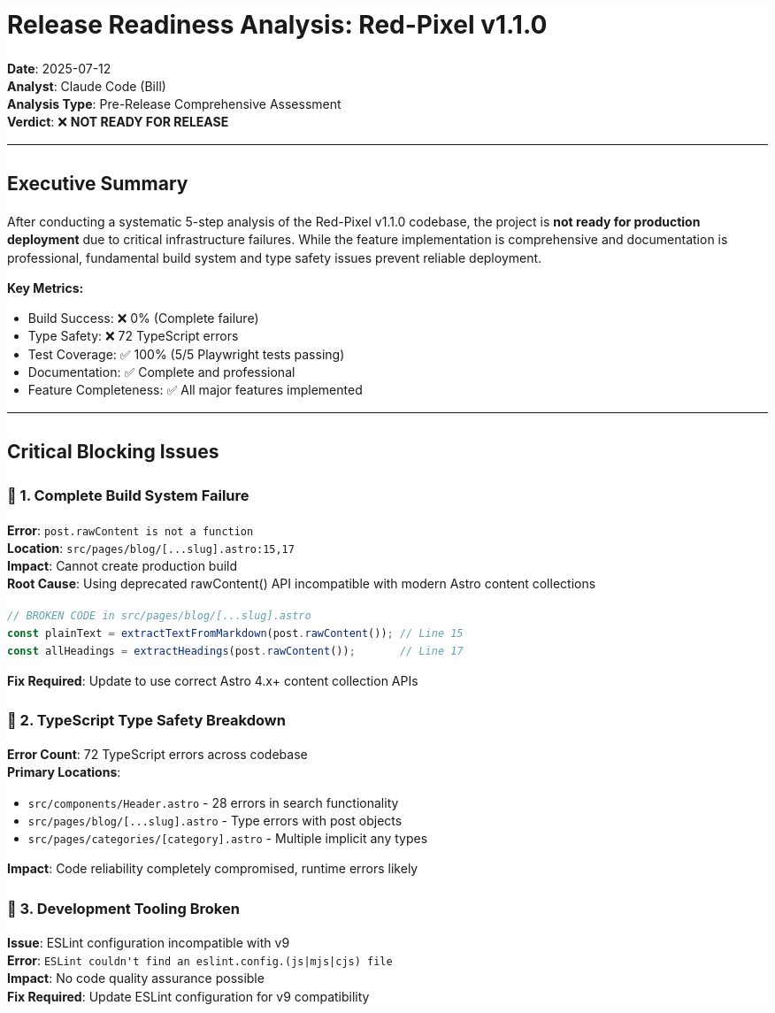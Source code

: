 # Release Readiness Analysis: Red-Pixel v1.1.0

**Date**: 2025-07-12  
**Analyst**: Claude Code (Bill)  
**Analysis Type**: Pre-Release Comprehensive Assessment  
**Verdict**: ❌ **NOT READY FOR RELEASE**

---

## Executive Summary

After conducting a systematic 5-step analysis of the Red-Pixel v1.1.0 codebase, the project is **not ready for production deployment** due to critical infrastructure failures. While the feature implementation is comprehensive and documentation is professional, fundamental build system and type safety issues prevent reliable deployment.

**Key Metrics:**
- Build Success: ❌ 0% (Complete failure)
- Type Safety: ❌ 72 TypeScript errors
- Test Coverage: ✅ 100% (5/5 Playwright tests passing)
- Documentation: ✅ Complete and professional
- Feature Completeness: ✅ All major features implemented

---

## Critical Blocking Issues

### 🔴 1. Complete Build System Failure
**Error**: `post.rawContent is not a function`  
**Location**: `src/pages/blog/[...slug].astro:15,17`  
**Impact**: Cannot create production build  
**Root Cause**: Using deprecated rawContent() API incompatible with modern Astro content collections

```typescript
// BROKEN CODE in src/pages/blog/[...slug].astro
const plainText = extractTextFromMarkdown(post.rawContent()); // Line 15
const allHeadings = extractHeadings(post.rawContent());       // Line 17
```

**Fix Required**: Update to use correct Astro 4.x+ content collection APIs

### 🔴 2. TypeScript Type Safety Breakdown
**Error Count**: 72 TypeScript errors across codebase  
**Primary Locations**:
- `src/components/Header.astro` - 28 errors in search functionality
- `src/pages/blog/[...slug].astro` - Type errors with post objects
- `src/pages/categories/[category].astro` - Multiple implicit any types

**Impact**: Code reliability completely compromised, runtime errors likely

### 🔴 3. Development Tooling Broken
**Issue**: ESLint configuration incompatible with v9  
**Error**: `ESLint couldn't find an eslint.config.(js|mjs|cjs) file`  
**Impact**: No code quality assurance possible  
**Fix Required**: Update ESLint configuration for v9 compatibility
